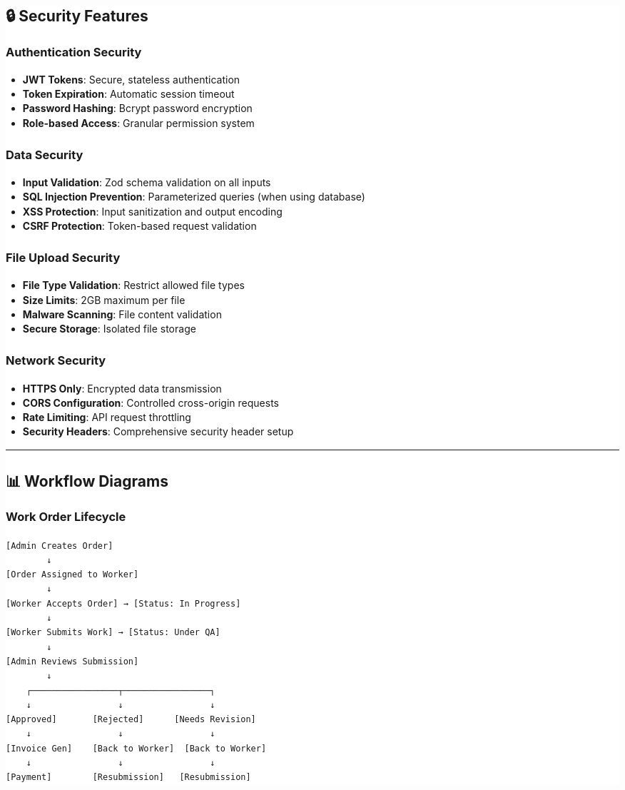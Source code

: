 
## 🔒 Security Features

### Authentication Security
- **JWT Tokens**: Secure, stateless authentication
- **Token Expiration**: Automatic session timeout
- **Password Hashing**: Bcrypt password encryption
- **Role-based Access**: Granular permission system

### Data Security
- **Input Validation**: Zod schema validation on all inputs
- **SQL Injection Prevention**: Parameterized queries (when using database)
- **XSS Protection**: Input sanitization and output encoding
- **CSRF Protection**: Token-based request validation

### File Upload Security
- **File Type Validation**: Restrict allowed file types
- **Size Limits**: 2GB maximum per file
- **Malware Scanning**: File content validation
- **Secure Storage**: Isolated file storage

### Network Security
- **HTTPS Only**: Encrypted data transmission
- **CORS Configuration**: Controlled cross-origin requests
- **Rate Limiting**: API request throttling
- **Security Headers**: Comprehensive security header setup

---

## 📊 Workflow Diagrams

### Work Order Lifecycle
```
[Admin Creates Order] 
        ↓
[Order Assigned to Worker]
        ↓
[Worker Accepts Order] → [Status: In Progress]
        ↓
[Worker Submits Work] → [Status: Under QA]
        ↓
[Admin Reviews Submission]
        ↓
    ┌─────────────────┬─────────────────┐
    ↓                 ↓                 ↓
[Approved]       [Rejected]      [Needs Revision]
    ↓                 ↓                 ↓
[Invoice Gen]    [Back to Worker]  [Back to Worker]
    ↓                 ↓                 ↓
[Payment]        [Resubmission]   [Resubmission]
```
